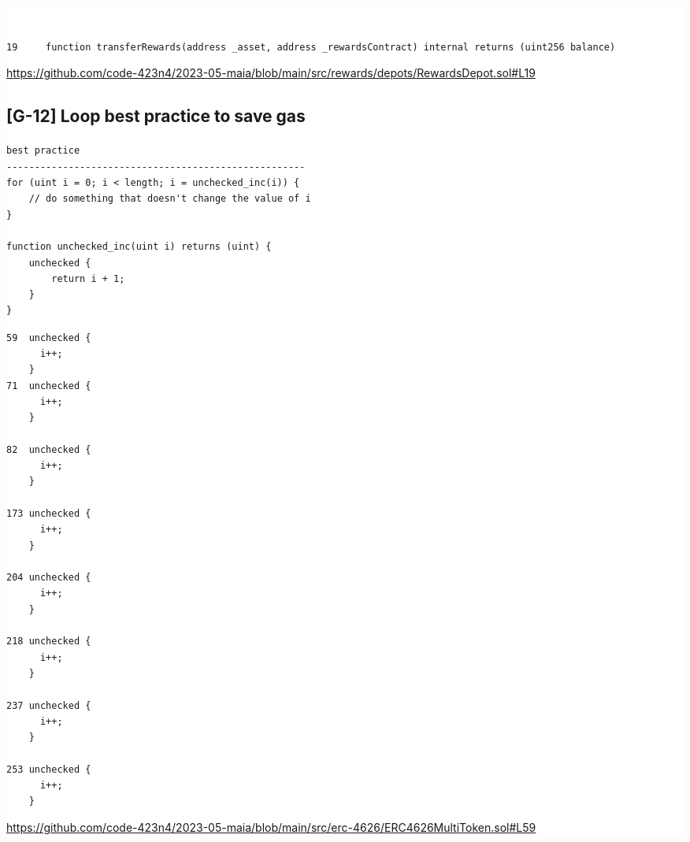 ```solidity


19     function transferRewards(address _asset, address _rewardsContract) internal returns (uint256 balance)

```
https://github.com/code-423n4/2023-05-maia/blob/main/src/rewards/depots/RewardsDepot.sol#L19

## [G-12] Loop best practice to save gas





```
best practice
-----------------------------------------------------
for (uint i = 0; i < length; i = unchecked_inc(i)) {
    // do something that doesn't change the value of i
}

function unchecked_inc(uint i) returns (uint) {
    unchecked {
        return i + 1;
    }
}
```

```solidity
59  unchecked {
      i++;
    }
71  unchecked {
      i++;
    }

82  unchecked {
      i++;
    }

173 unchecked {
      i++;
    }

204 unchecked {
      i++;
    }

218 unchecked {
      i++;
    }

237 unchecked {
      i++;
    }

253 unchecked {
      i++;
    }

```
https://github.com/code-423n4/2023-05-maia/blob/main/src/erc-4626/ERC4626MultiToken.sol#L59
